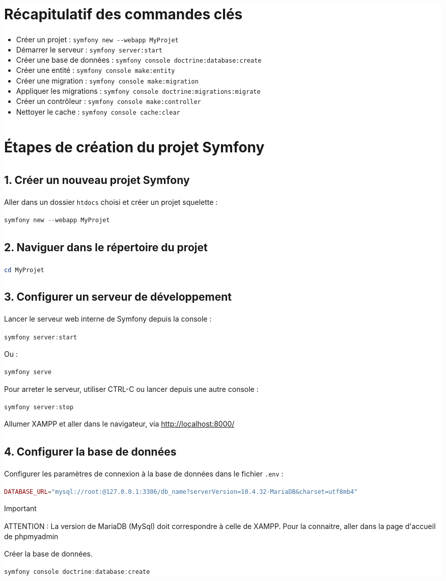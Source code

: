 # Récapitulatif des commandes clés
- Créer un projet : ``symfony new --webapp MyProjet``
- Démarrer le serveur : ``symfony server:start``
- Créer une base de données : ``symfony console doctrine:database:create``
- Créer une entité : ``symfony console make:entity``
- Créer une migration : ``symfony console make:migration``
- Appliquer les migrations : ``symfony console doctrine:migrations:migrate``
- Créer un contrôleur : ``symfony console make:controller``
- Nettoyer le cache : ``symfony console cache:clear``


# Étapes de création du projet Symfony
## 1. Créer un nouveau projet Symfony
Aller dans un dossier ``htdocs`` choisi et créer un projet squelette :
````powershell
symfony new --webapp MyProjet
````

## 2. Naviguer dans le répertoire du projet
````powershell
cd MyProjet
````

## 3. Configurer un serveur de développement
Lancer le serveur web interne de Symfony depuis la console :
````powershell
symfony server:start
````
Ou :
````powershell
symfony serve
````
Pour arreter le serveur, utiliser CTRL-C ou lancer depuis une autre console :
````powershell
symfony server:stop
````
Allumer XAMPP et aller dans le navigateur, via [http://localhost:8000/](http://localhost:8000/)

## 4. Configurer la base de données
Configurer les paramètres de connexion à la base de données dans le fichier ``.env`` :
````php
DATABASE_URL="mysql://root:@127.0.0.1:3306/db_name?serverVersion=10.4.32-MariaDB&charset=utf8mb4"
````
> [!IMPORTANT]
> ATTENTION : La version de MariaDB (MySql) doit correspondre à celle de XAMPP. Pour la connaitre, aller dans la page d'accueil de phpmyadmin

Créer la base de données.
````powershell
symfony console doctrine:database:create
````
